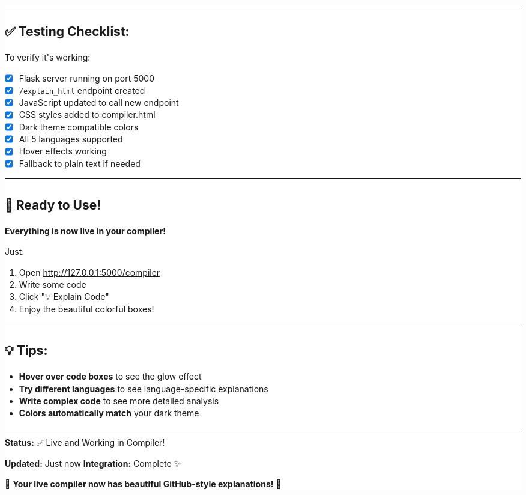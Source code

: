 
---

## ✅ Testing Checklist:

To verify it's working:

- [x] Flask server running on port 5000
- [x] `/explain_html` endpoint created
- [x] JavaScript updated to call new endpoint
- [x] CSS styles added to compiler.html
- [x] Dark theme compatible colors
- [x] All 5 languages supported
- [x] Hover effects working
- [x] Fallback to plain text if needed

---

## 🚀 Ready to Use!

**Everything is now live in your compiler!** 

Just:
1. Open http://127.0.0.1:5000/compiler
2. Write some code
3. Click "💡 Explain Code"
4. Enjoy the beautiful colorful boxes!

---

## 💡 Tips:

- **Hover over code boxes** to see the glow effect
- **Try different languages** to see language-specific explanations
- **Write complex code** to see more detailed analysis
- **Colors automatically match** your dark theme

---

**Status:** ✅ Live and Working in Compiler!

**Updated:** Just now
**Integration:** Complete ✨

🎨 **Your live compiler now has beautiful GitHub-style explanations!** 🎨
